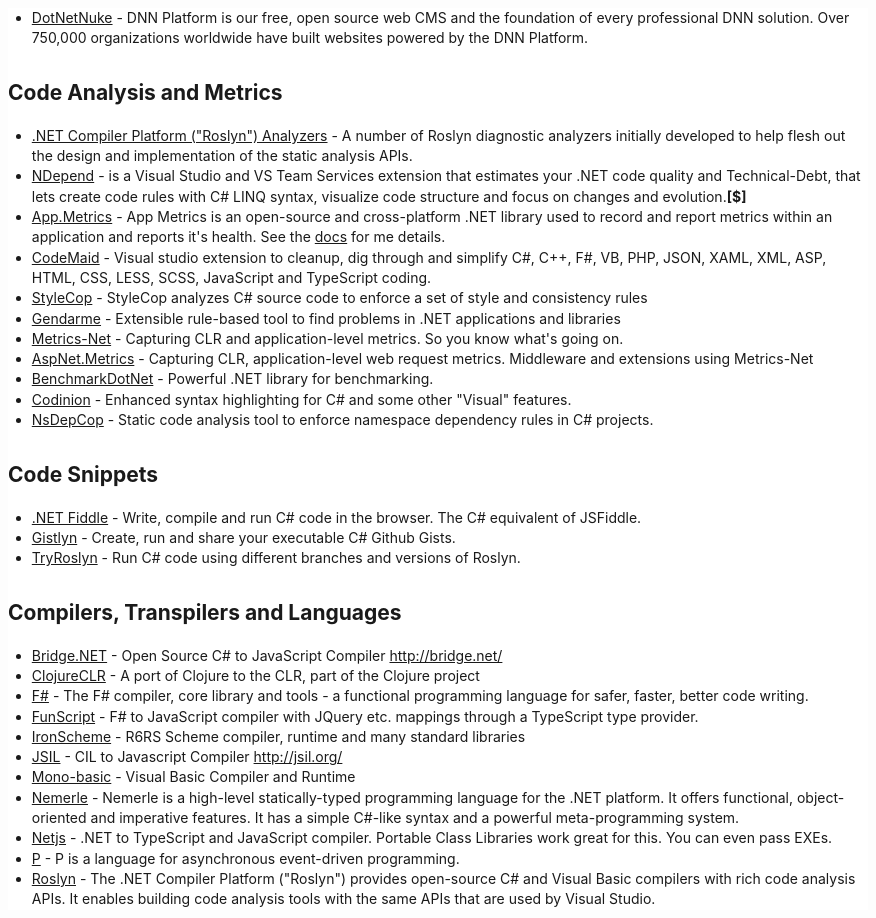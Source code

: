 * [DotNetNuke](http://www.dnnsoftware.com/community/download) - DNN Platform is our free, open source web CMS and the foundation of every professional DNN solution. Over 750,000 organizations worldwide have built websites powered by the DNN Platform.

## Code Analysis and Metrics

* [.NET Compiler Platform ("Roslyn") Analyzers](https://github.com/dotnet/roslyn-analyzers) - A number of Roslyn diagnostic analyzers initially developed to help flesh out the design and implementation of the static analysis APIs.
* [NDepend](https://www.ndepend.com) - is a Visual Studio and VS Team Services extension that estimates your .NET code quality and Technical-Debt, that lets create code rules with C# LINQ syntax, visualize code structure and focus on changes and evolution.**[$]**
* [App.Metrics](https://github.com/alhardy/AppMetrics) - App Metrics is an open-source and cross-platform .NET library used to record and report metrics within an application and reports it's health. See the [docs](http://app-metrics.io/) for me details.
* [CodeMaid](http://www.codemaid.net/) - Visual studio extension to cleanup, dig through and simplify C#, C++, F#, VB, PHP, JSON, XAML, XML, ASP, HTML, CSS, LESS, SCSS, JavaScript and TypeScript coding.
* [StyleCop](https://github.com/StyleCop) - StyleCop analyzes C# source code to enforce a set of style and consistency rules
* [Gendarme](https://github.com/spouliot/gendarme) - Extensible rule-based tool to find problems in .NET applications and libraries
* [Metrics-Net](https://github.com/Recognos/Metrics.NET) - Capturing CLR and application-level metrics. So you know what's going on.
* [AspNet.Metrics](https://github.com/alhardy/aspnet-metrics) - Capturing CLR, application-level web request metrics. Middleware and extensions using Metrics-Net
* [BenchmarkDotNet](https://github.com/dotnet/BenchmarkDotNet) - Powerful .NET library for benchmarking.
* [Codinion](http://www.codinion.com/) - Enhanced syntax highlighting for C# and some other "Visual" features.
* [NsDepCop](https://github.com/realvizu/NsDepCop) - Static code analysis tool to enforce namespace dependency rules in C# projects.

## Code Snippets

* [.NET Fiddle](https://dotnetfiddle.net/) - Write, compile and run C# code in the browser. The C# equivalent of JSFiddle.
* [Gistlyn](http://gistlyn.com/) - Create, run and share your executable C# Github Gists.
* [TryRoslyn](https://sharplab.io/) - Run C# code using different branches and versions of Roslyn.

## Compilers, Transpilers and Languages

* [Bridge.NET](https://github.com/bridgedotnet/Bridge) - Open Source C# to JavaScript Compiler http://bridge.net/
* [ClojureCLR](https://github.com/clojure/clojure-clr) - A port of Clojure to the CLR, part of the Clojure project
* [F#](https://github.com/fsharp/fsharp/) -  The F# compiler, core library and tools - a functional programming language for safer, faster, better code writing.
* [FunScript](http://funscript.info/) - F# to JavaScript compiler with JQuery etc. mappings through a TypeScript type provider.
* [IronScheme](https://github.com/leppie/IronScheme) - R6RS Scheme compiler, runtime and many standard libraries
* [JSIL](https://github.com/sq/JSIL) - CIL to Javascript Compiler http://jsil.org/
* [Mono-basic](https://github.com/mono/mono-basic) - Visual Basic Compiler and Runtime
* [Nemerle](https://github.com/rsdn/nemerle) - Nemerle is a high-level statically-typed programming language for the .NET platform. It offers functional, object-oriented and imperative features. It has a simple C#-like syntax and a powerful meta-programming system. 
* [Netjs](https://github.com/praeclarum/Netjs) - .NET to TypeScript and JavaScript compiler. Portable Class Libraries work great for this. You can even pass EXEs.
* [P](https://github.com/p-org/P) - P is a language for asynchronous event-driven programming.
* [Roslyn](https://github.com/dotnet/roslyn) - The .NET Compiler Platform ("Roslyn") provides open-source C# and Visual Basic compilers with rich code analysis APIs. It enables building code analysis tools with the same APIs that are used by Visual Studio.
